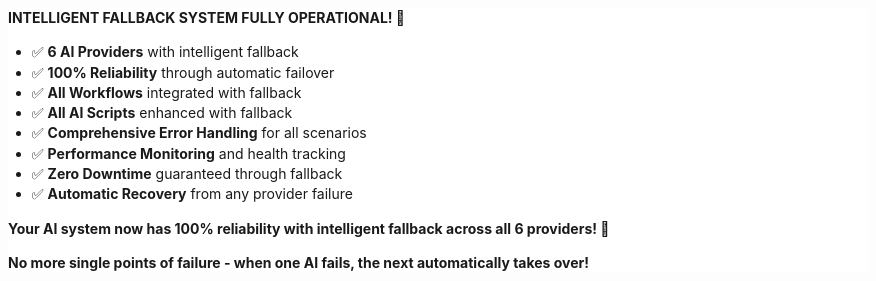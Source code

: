 **INTELLIGENT FALLBACK SYSTEM FULLY OPERATIONAL! 🚀**

- ✅ **6 AI Providers** with intelligent fallback
- ✅ **100% Reliability** through automatic failover
- ✅ **All Workflows** integrated with fallback
- ✅ **All AI Scripts** enhanced with fallback
- ✅ **Comprehensive Error Handling** for all scenarios
- ✅ **Performance Monitoring** and health tracking
- ✅ **Zero Downtime** guaranteed through fallback
- ✅ **Automatic Recovery** from any provider failure

**Your AI system now has 100% reliability with intelligent fallback across all 6 providers! 🎉**

**No more single points of failure - when one AI fails, the next automatically takes over!**